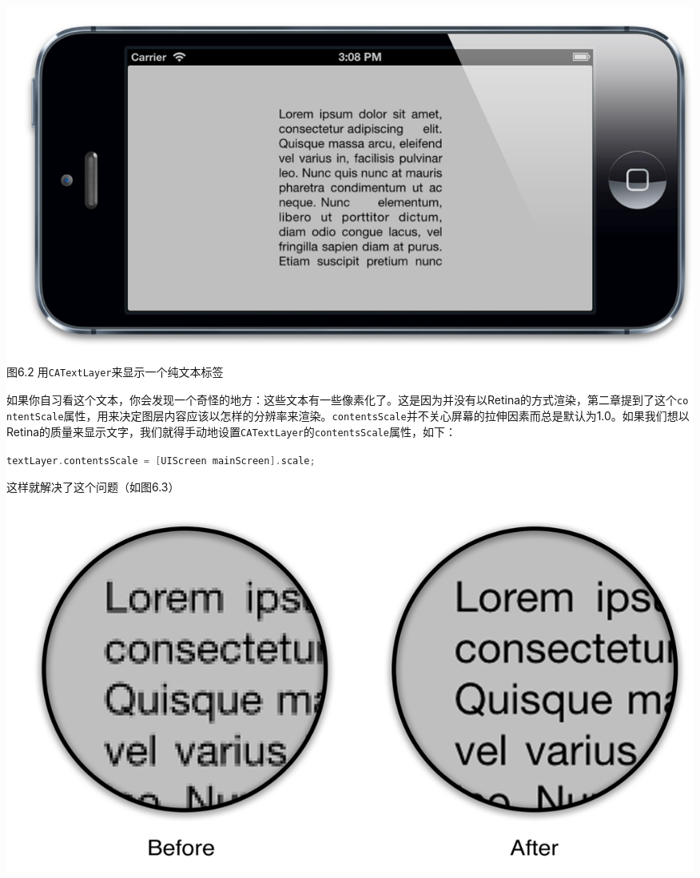 ![图6.2](./6.2.png)

图6.2 用`CATextLayer`来显示一个纯文本标签

如果你自习看这个文本，你会发现一个奇怪的地方：这些文本有一些像素化了。这是因为并没有以Retina的方式渲染，第二章提到了这个`contentScale`属性，用来决定图层内容应该以怎样的分辨率来渲染。`contentsScale`并不关心屏幕的拉伸因素而总是默认为1.0。如果我们想以Retina的质量来显示文字，我们就得手动地设置`CATextLayer`的`contentsScale`属性，如下：

```objective-c
textLayer.contentsScale = [UIScreen mainScreen].scale;
```

这样就解决了这个问题（如图6.3）

![图6.3](./6.3.png)
